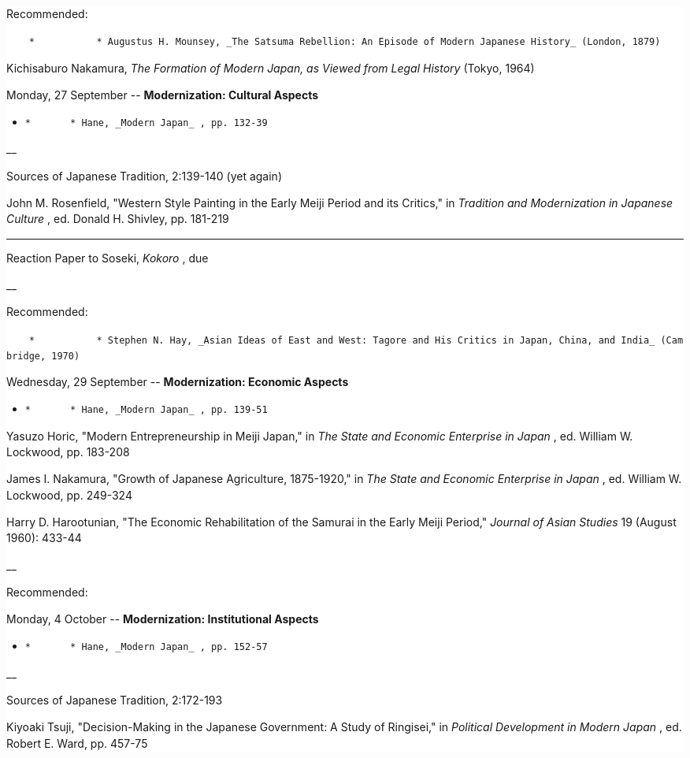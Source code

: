 Recommended:

        *           * Augustus H. Mounsey, _The Satsuma Rebellion: An Episode of Modern Japanese History_ (London, 1879) 

Kichisaburo Nakamura, _The Formation of Modern Japan, as Viewed from Legal
History_ (Tokyo, 1964)

  

Monday, 27 September -- **Modernization: Cultural Aspects**

  *     *       * Hane, _Modern Japan_ , pp. 132-39 

__

Sources of Japanese Tradition, 2:139-140 (yet again)

John M. Rosenfield, "Western Style Painting in the Early Meiji Period and its
Critics," in _Tradition and Modernization in Japanese Culture_ , ed. Donald H.
Shivley, pp. 181-219

****

Reaction Paper to Soseki, _Kokoro_ , due

__

Recommended:

        *           * Stephen N. Hay, _Asian Ideas of East and West: Tagore and His Critics in Japan, China, and India_ (Cambridge, 1970) 

  

Wednesday, 29 September -- **Modernization: Economic Aspects**

  *     *       * Hane, _Modern Japan_ , pp. 139-51 

Yasuzo Horic, "Modern Entrepreneurship in Meiji Japan," in _The State and
Economic Enterprise in Japan_ , ed. William W. Lockwood, pp. 183-208

James I. Nakamura, "Growth of Japanese Agriculture, 1875-1920," in _The State
and Economic Enterprise in Japan_ , ed. William W. Lockwood, pp. 249-324

Harry D. Harootunian, "The Economic Rehabilitation of the Samurai in the Early
Meiji Period," _Journal of Asian Studies_ 19 (August 1960): 433-44

__

Recommended:

  

Monday, 4 October -- **Modernization: Institutional Aspects**

  *     *       * Hane, _Modern Japan_ , pp. 152-57 

__

Sources of Japanese Tradition, 2:172-193

Kiyoaki Tsuji, "Decision-Making in the Japanese Government: A Study of
Ringisei," in _Political Development in Modern Japan_ , ed. Robert E. Ward,
pp. 457-75
